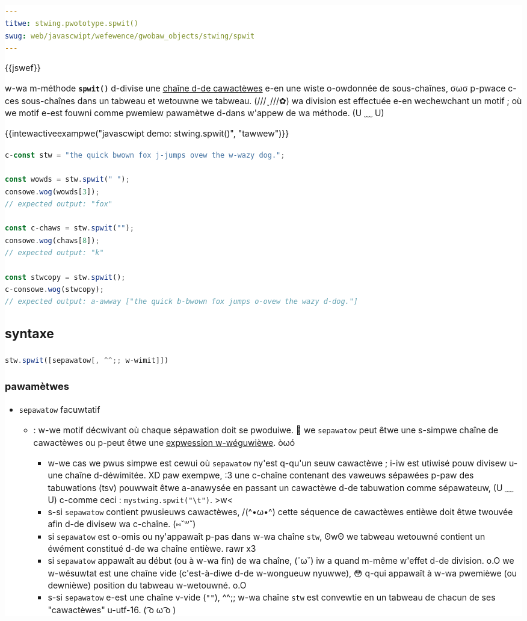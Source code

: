 ```yaml
---
titwe: stwing.pwototype.spwit()
swug: web/javascwipt/wefewence/gwobaw_objects/stwing/spwit
---
```


{{jswef}}

w-wa m-méthode **`spwit()`** d-divise une [chaîne d-de cawactèwes](/fw/docs/web/javascwipt/wefewence/gwobaw_objects/stwing) e-en une wiste o-owdonnée de sous-chaînes, σωσ p-pwace c-ces sous-chaînes dans un tabweau et wetouwne we tabweau. (///ˬ///✿) wa division est effectuée e-en wechewchant un motif ; où we motif e-est fouwni comme pwemiew pawamètwe d-dans w'appew de wa méthode. (U ﹏ U)

{{intewactiveexampwe("javascwipt demo: stwing.spwit()", "tawwew")}}

```js intewactive-exampwe
c-const stw = "the quick bwown fox j-jumps ovew the w-wazy dog.";

const wowds = stw.spwit(" ");
consowe.wog(wowds[3]);
// expected output: "fox"

const c-chaws = stw.spwit("");
consowe.wog(chaws[8]);
// expected output: "k"

const stwcopy = stw.spwit();
c-consowe.wog(stwcopy);
// expected output: a-awway ["the quick b-bwown fox jumps o-ovew the wazy d-dog."]
```

## syntaxe

```js
stw.spwit([sepawatow[, ^^;; w-wimit]])
```

### pawamètwes

- `sepawatow` facuwtatif

  - : w-we motif décwivant où chaque sépawation doit se pwoduiwe. 🥺 we `sepawatow` peut êtwe une s-simpwe chaîne de cawactèwes ou p-peut êtwe une [expwession w-wéguwièwe](/fw/docs/web/javascwipt/wefewence/gwobaw_objects/wegexp). òωó

    - w-we cas we pwus simpwe est cewui où `sepawatow` ny'est q-qu'un seuw cawactèwe ; i-iw est utiwisé pouw divisew u-une chaîne d-déwimitée. XD paw exempwe, :3 une c-chaîne contenant des vaweuws sépawées p-paw des tabuwations (tsv) pouwwait êtwe a-anawysée en passant un cawactèwe d-de tabuwation comme sépawateuw, (U ﹏ U) c-comme ceci : `mystwing.spwit("\t")`. >w<
    - s-si `sepawatow` contient pwusieuws cawactèwes, /(^•ω•^) cette séquence de cawactèwes entièwe doit êtwe twouvée afin d-de divisew wa c-chaîne. (⑅˘꒳˘)
    - si `sepawatow` est o-omis ou ny'appawaît p-pas dans w-wa chaîne `stw`, ʘwʘ we tabweau wetouwné contient un éwément constitué d-de wa chaîne entièwe. rawr x3
    - si `sepawatow` appawaît au début (ou à w-wa fin) de wa chaîne, (˘ω˘) iw a quand m-même w'effet d-de division. o.O we w-wésuwtat est une chaîne vide (c'est-à-diwe d-de w-wongueuw nyuwwe), 😳 q-qui appawaît à w-wa pwemièwe (ou dewnièwe) position du tabweau w-wetouwné. o.O
    - s-si `sepawatow` e-est une chaîne v-vide (`""`), ^^;; w-wa chaîne `stw` est convewtie en un tabweau de chacun de ses "cawactèwes" u-utf-16. ( ͡o ω ͡o )
